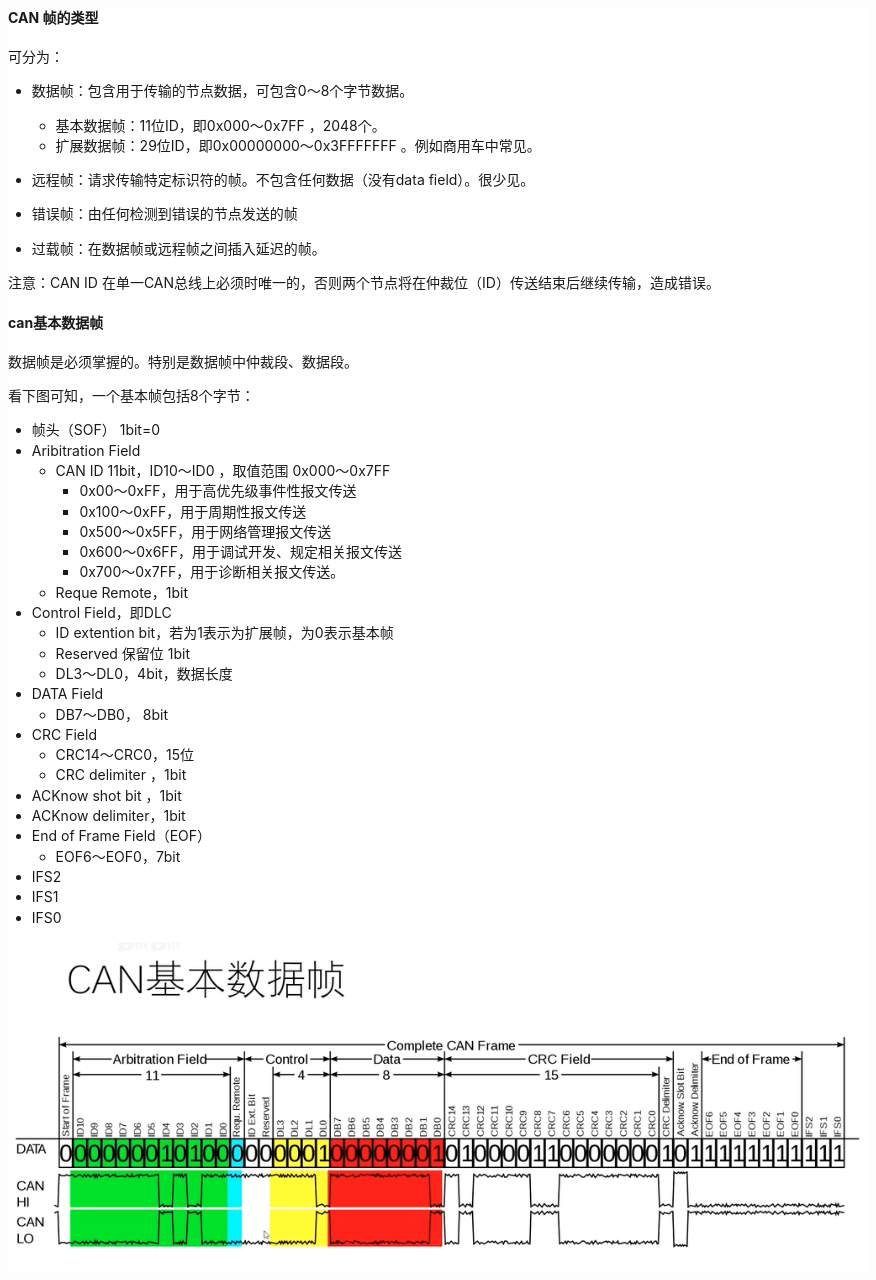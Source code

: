 #### CAN 帧的类型

可分为：
- 数据帧：包含用于传输的节点数据，可包含0～8个字节数据。
  - 基本数据帧：11位ID，即0x000～0x7FF ，2048个。
  - 扩展数据帧：29位ID，即0x00000000～0x3FFFFFFF 。例如商用车中常见。

- 远程帧：请求传输特定标识符的帧。不包含任何数据（没有data field）。很少见。
- 错误帧：由任何检测到错误的节点发送的帧
- 过载帧：在数据帧或远程帧之间插入延迟的帧。

注意：CAN ID 在单一CAN总线上必须时唯一的，否则两个节点将在仲裁位（ID）传送结束后继续传输，造成错误。

#### can基本数据帧

数据帧是必须掌握的。特别是数据帧中仲裁段、数据段。

看下图可知，一个基本帧包括8个字节：
- 帧头（SOF） 1bit=0
- Aribitration Field
  - CAN ID 11bit，ID10～ID0 ，取值范围 0x000～0x7FF
    - 0x00～0xFF，用于高优先级事件性报文传送
    - 0x100～0xFF，用于周期性报文传送
    - 0x500～0x5FF，用于网络管理报文传送
    - 0x600～0x6FF，用于调试开发、规定相关报文传送
    - 0x700～0x7FF，用于诊断相关报文传送。
  - Reque Remote，1bit
- Control Field，即DLC
  - ID extention bit，若为1表示为扩展帧，为0表示基本帧
  - Reserved 保留位 1bit
  - DL3～DL0，4bit，数据长度
- DATA Field
  - DB7～DB0， 8bit
- CRC Field
  - CRC14～CRC0，15位
  - CRC delimiter ，1bit
- ACKnow shot bit ，1bit
- ACKnow delimiter，1bit
- End of Frame Field（EOF）
  - EOF6～EOF0，7bit
- IFS2
- IFS1
- IFS0

<img src="images/can/can基本数据帧.png">
